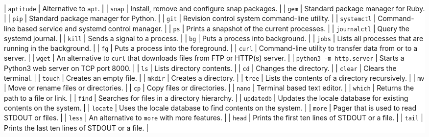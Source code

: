 | `aptitude`               | Alternative to `apt`.                                                                                                                                      |
| `snap`                   | Install, remove and configure snap packages.                                                                                                               |
| `gem`                    | Standard package manager for Ruby.                                                                                                                         |
| `pip`                    | Standard package manager for Python.                                                                                                                       |
| `git`                    | Revision control system command-line utility.                                                                                                              |
| `systemctl`              | Command-line based service and systemd control manager.                                                                                                    |
| `ps`                     | Prints a snapshot of the current processes.                                                                                                                |
| `journalctl`             | Query the systemd journal.                                                                                                                                 |
| `kill`                   | Sends a signal to a process.                                                                                                                               |
| `bg`                     | Puts a process into background.                                                                                                                            |
| `jobs`                   | Lists all processes that are running in the background.                                                                                                    |
| `fg`                     | Puts a process into the foreground.                                                                                                                        |
| `curl`                   | Command-line utility to transfer data from or to a server.                                                                                                 |
| `wget`                   | An alternative to `curl` that downloads files from FTP or HTTP(s) server.                                                                                  |
| `python3 -m http.server` | Starts a Python3 web server on TCP port 8000.                                                                                                              |
| `ls`                     | Lists directory contents.                                                                                                                                  |
| `cd`                     | Changes the directory.                                                                                                                                     |
| `clear`                  | Clears the terminal.                                                                                                                                       |
| `touch`                  | Creates an empty file.                                                                                                                                     |
| `mkdir`                  | Creates a directory.                                                                                                                                       |
| `tree`                   | Lists the contents of a directory recursively.                                                                                                             |
| `mv`                     | Move or rename files or directories.                                                                                                                       |
| `cp`                     | Copy files or directories.                                                                                                                                 |
| `nano`                   | Terminal based text editor.                                                                                                                                |
| `which`                  | Returns the path to a file or link.                                                                                                                        |
| `find`                   | Searches for files in a directory hierarchy.                                                                                                               |
| `updatedb`               | Updates the locale database for existing contents on the system.                                                                                           |
| `locate`                 | Uses the locale database to find contents on the system.                                                                                                   |
| `more`                   | Pager that is used to read STDOUT or files.                                                                                                                |
| `less`                   | An alternative to `more` with more features.                                                                                                               |
| `head`                   | Prints the first ten lines of STDOUT or a file.                                                                                                            |
| `tail`                   | Prints the last ten lines of STDOUT or a file.                                                                                                             |